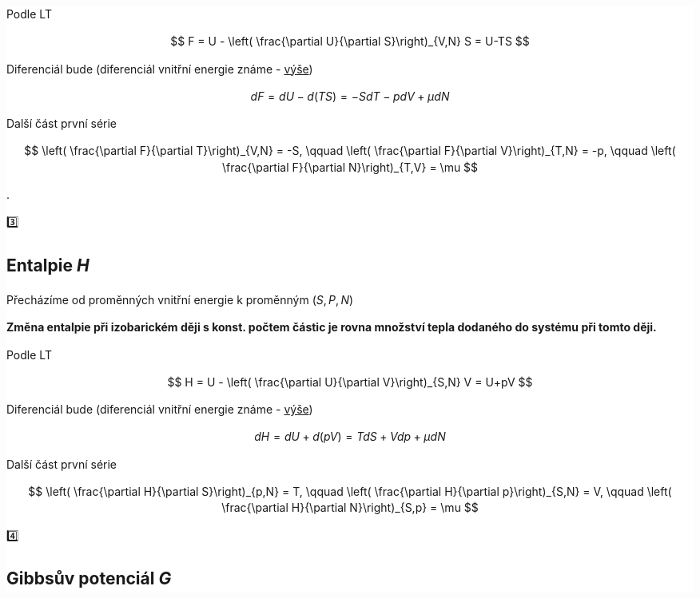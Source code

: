 Podle LT 

$$
F = U - \left( \frac{\partial U}{\partial S}\right)_{V,N} S = U-TS
$$

Diferenciál bude (diferenciál vnitřní energie známe - [výše](19Termodynamika.md))

$$
dF = dU -d(TS) = -SdT - pdV + \mu dN
$$

Další část první série

$$
\left( \frac{\partial F}{\partial T}\right)_{V,N} = -S, \qquad \left( \frac{\partial F}{\partial V}\right)_{T,N} = -p, \qquad \left( \frac{\partial F}{\partial N}\right)_{T,V} = \mu
$$

.

</aside>

<aside>
3️⃣

## Entalpie $H$

Přecházíme od proměnných vnitřní energie k proměnným $(S,P,N)$

**Změna entalpie při izobarickém ději s konst. počtem částic je rovna množství tepla dodaného do systému při tomto ději.**

Podle LT 

$$
H = U - \left( \frac{\partial U}{\partial V}\right)_{S,N} V = U+pV
$$

Diferenciál bude (diferenciál vnitřní energie známe - [výše](19Termodynamika.md))

$$
dH = dU +d(pV) = TdS + Vdp + \mu dN
$$

Další část první série

$$
\left( \frac{\partial H}{\partial S}\right)_{p,N} = T, \qquad \left( \frac{\partial H}{\partial p}\right)_{S,N} = V, \qquad \left( \frac{\partial H}{\partial N}\right)_{S,p} = \mu
$$

 

</aside>

<aside>
4️⃣

## Gibbsův potenciál $G$
